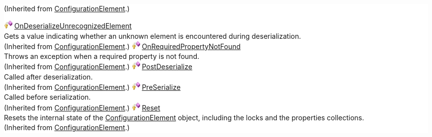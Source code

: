 (Inherited from <a href="http://msdn.microsoft.com/en-us/library/kyx77cz3" data-raw-source="[ConfigurationElement](http://msdn.microsoft.com/en-us/library/kyx77cz3)">ConfigurationElement</a>.)</td>
</tr>
<tr class="odd">
<td><img src="/patterns-practices/reference/images/protmethod.gif" alt="Protected method"/></td>
<td><a href="http://msdn.microsoft.com/en-us/library/ms134132" data-raw-source="[OnDeserializeUnrecognizedElement](http://msdn.microsoft.com/en-us/library/ms134132)">OnDeserializeUnrecognizedElement</a></td>
<td><div class="summary">
Gets a value indicating whether an unknown element is encountered during deserialization.
</div>
(Inherited from <a href="http://msdn.microsoft.com/en-us/library/kyx77cz3" data-raw-source="[ConfigurationElement](http://msdn.microsoft.com/en-us/library/kyx77cz3)">ConfigurationElement</a>.)</td>
</tr>
<tr class="even">
<td><img src="/patterns-practices/reference/images/protmethod.gif" alt="Protected method"/></td>
<td><a href="http://msdn.microsoft.com/en-us/library/ms134133" data-raw-source="[OnRequiredPropertyNotFound](http://msdn.microsoft.com/en-us/library/ms134133)">OnRequiredPropertyNotFound</a></td>
<td><div class="summary">
Throws an exception when a required property is not found.
</div>
(Inherited from <a href="http://msdn.microsoft.com/en-us/library/kyx77cz3" data-raw-source="[ConfigurationElement](http://msdn.microsoft.com/en-us/library/kyx77cz3)">ConfigurationElement</a>.)</td>
</tr>
<tr class="odd">
<td><img src="/patterns-practices/reference/images/protmethod.gif" alt="Protected method"/></td>
<td><a href="http://msdn.microsoft.com/en-us/library/ms134134" data-raw-source="[PostDeserialize](http://msdn.microsoft.com/en-us/library/ms134134)">PostDeserialize</a></td>
<td><div class="summary">
Called after deserialization.
</div>
(Inherited from <a href="http://msdn.microsoft.com/en-us/library/kyx77cz3" data-raw-source="[ConfigurationElement](http://msdn.microsoft.com/en-us/library/kyx77cz3)">ConfigurationElement</a>.)</td>
</tr>
<tr class="even">
<td><img src="/patterns-practices/reference/images/protmethod.gif" alt="Protected method"/></td>
<td><a href="http://msdn.microsoft.com/en-us/library/ms134135" data-raw-source="[PreSerialize](http://msdn.microsoft.com/en-us/library/ms134135)">PreSerialize</a></td>
<td><div class="summary">
Called before serialization.
</div>
(Inherited from <a href="http://msdn.microsoft.com/en-us/library/kyx77cz3" data-raw-source="[ConfigurationElement](http://msdn.microsoft.com/en-us/library/kyx77cz3)">ConfigurationElement</a>.)</td>
</tr>
<tr class="odd">
<td><img src="/patterns-practices/reference/images/protmethod.gif" alt="Protected method"/></td>
<td><a href="http://msdn.microsoft.com/en-us/library/ms134136" data-raw-source="[Reset](http://msdn.microsoft.com/en-us/library/ms134136)">Reset</a></td>
<td><div class="summary">
Resets the internal state of the <a href="http://msdn.microsoft.com/en-us/library/kyx77cz3" data-raw-source="[ConfigurationElement](http://msdn.microsoft.com/en-us/library/kyx77cz3)">ConfigurationElement</a> object, including the locks and the properties collections.
</div>
(Inherited from <a href="http://msdn.microsoft.com/en-us/library/kyx77cz3" data-raw-source="[ConfigurationElement](http://msdn.microsoft.com/en-us/library/kyx77cz3)">ConfigurationElement</a>.)</td>